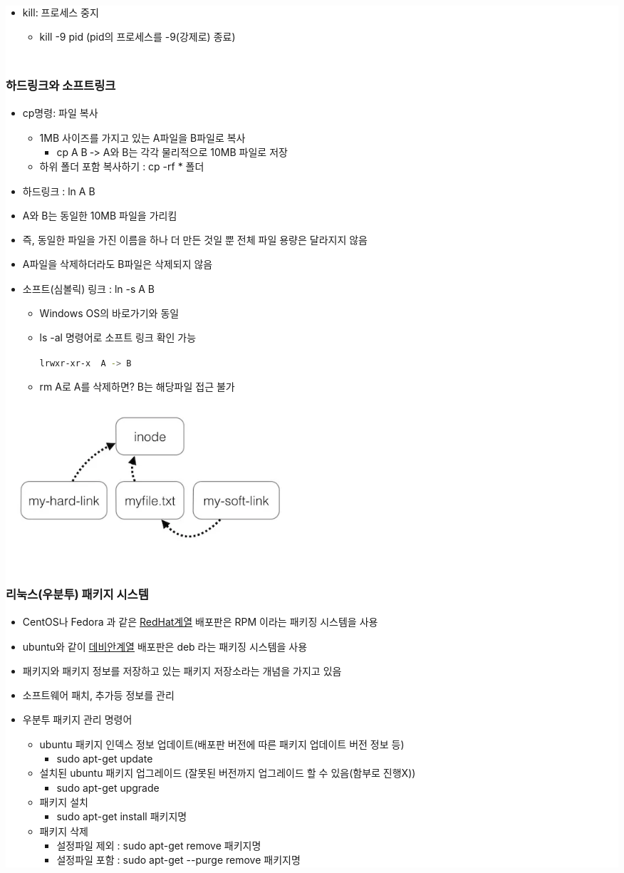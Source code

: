   - kill: 프로세스 중지

    - kill -9 pid (pid의 프로세스를 -9(강제로) 종료)

### <br>하드링크와 소프트링크

- cp명령: 파일 복사

  - 1MB 사이즈를 가지고 있는 A파일을 B파일로 복사
    - cp A B ‑> A와 B는 각각 물리적으로 10MB 파일로 저장
  - 하위 폴더 포함 복사하기 : cp -rf * 폴더

-  하드링크 : ln A B

  - A와 B는 동일한 10MB 파일을 가리킴
  - 즉, 동일한 파일을 가진 이름을 하나 더 만든 것일 뿐 전체 파일 용량은 달라지지 않음
  - A파일을 삭제하더라도 B파일은 삭제되지 않음

- 소프트(심볼릭) 링크 : ln -s A B

  - Windows OS의 바로가기와 동일

  - ls -al 명령어로 소프트 링크 확인 가능

    ```sh
    lrwxr-xr-x	A -> B
    ```

  - rm A로 A를 삭제하면? B는 해당파일 접근 불가

<img src="/../images/2023-12-18-computer03/link.webp" alt="link" style="zoom:80%;" />

### <br>리눅스(우분투) 패키지 시스템

- CentOS나 Fedora 과 같은 <u>RedHat계열</u> 배포판은 RPM 이라는 패키징 시스템을 사용
- ubuntu와 같이 <u>데비안계열</u> 배포판은 deb 라는 패키징 시스템을 사용
- 패키지와 패키지 정보를 저장하고 있는 패키지 저장소라는 개념을 가지고 있음
- 소프트웨어 패치, 추가등 정보를 관리

- 우분투 패키지 관리 명령어
  - ubuntu 패키지 인덱스 정보 업데이트(배포판 버전에 따른 패키지 업데이트 버전 정보 등)
    - sudo apt-get update
  - 설치된 ubuntu 패키지 업그레이드 (잘못된 버전까지 업그레이드 할 수 있음(함부로 진행X))
    - sudo apt-get upgrade
  - 패키지 설치
    - sudo apt-get install 패키지명
  - 패키지 삭제
    - 설정파일 제외 : sudo apt-get remove 패키지명
    - 설정파일 포함 : sudo apt-get --purge remove 패키지명
